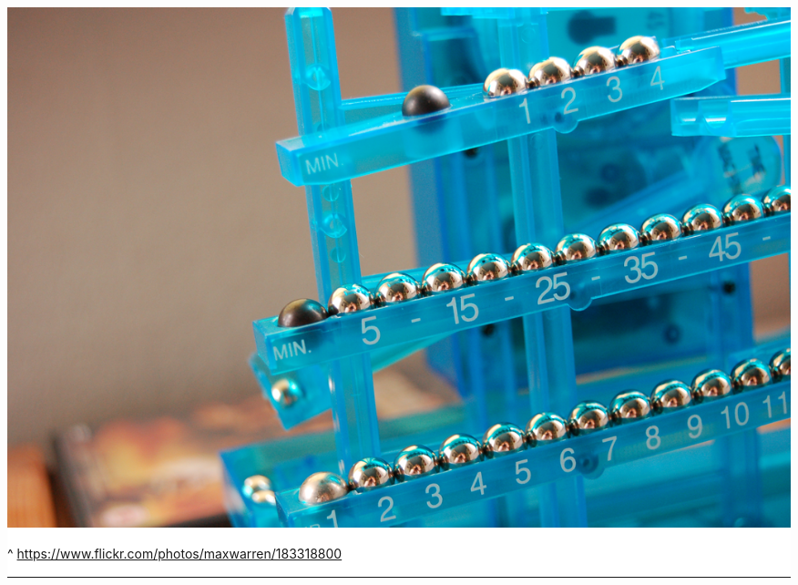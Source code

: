 ![](images/part-3/183318800_100f6cc225_o.jpg)

^ https://www.flickr.com/photos/maxwarren/183318800

---
